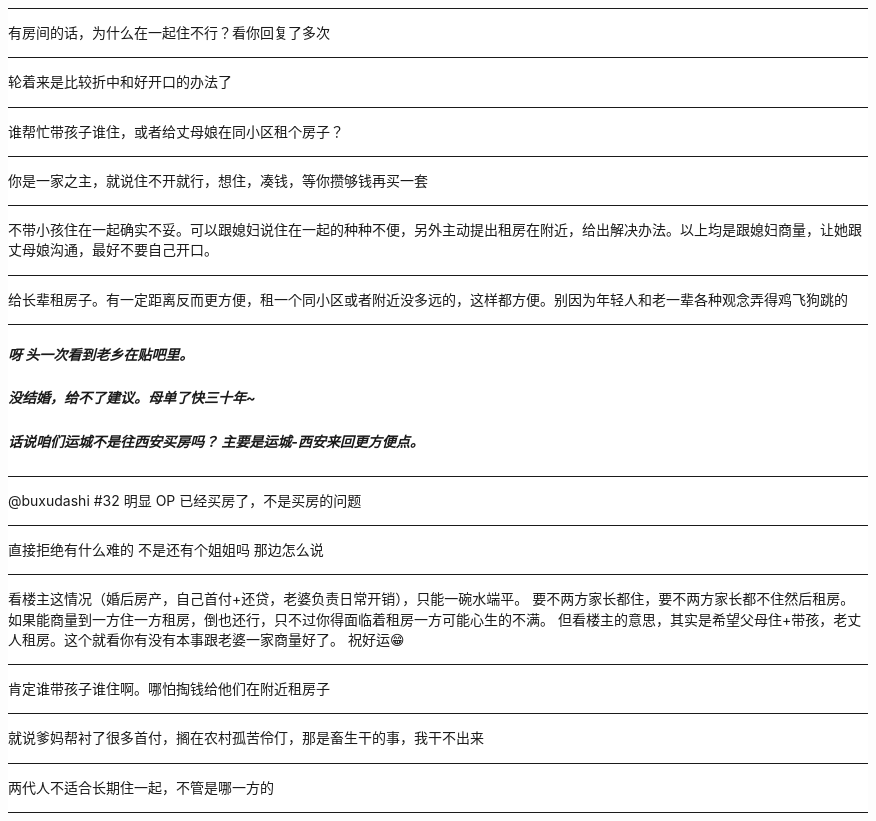 ---------------------------------------------------

有房间的话，为什么在一起住不行？看你回复了多次

---------------------------------------------------

轮着来是比较折中和好开口的办法了

---------------------------------------------------

谁帮忙带孩子谁住，或者给丈母娘在同小区租个房子？

---------------------------------------------------

你是一家之主，就说住不开就行，想住，凑钱，等你攒够钱再买一套

---------------------------------------------------

不带小孩住在一起确实不妥。可以跟媳妇说住在一起的种种不便，另外主动提出租房在附近，给出解决办法。以上均是跟媳妇商量，让她跟丈母娘沟通，最好不要自己开口。

---------------------------------------------------

给长辈租房子。有一定距离反而更方便，租一个同小区或者附近没多远的，这样都方便。别因为年轻人和老一辈各种观念弄得鸡飞狗跳的

---------------------------------------------------

##### 呀  头一次看到老乡在贴吧里。
##### 没结婚，给不了建议。母单了快三十年~
##### 话说咱们运城不是往西安买房吗？ 主要是运城-西安来回更方便点。

---------------------------------------------------

@buxudashi #32 明显 OP 已经买房了，不是买房的问题

---------------------------------------------------

直接拒绝有什么难的 不是还有个姐姐吗 那边怎么说

---------------------------------------------------

看楼主这情况（婚后房产，自己首付+还贷，老婆负责日常开销），只能一碗水端平。
要不两方家长都住，要不两方家长都不住然后租房。
如果能商量到一方住一方租房，倒也还行，只不过你得面临着租房一方可能心生的不满。
但看楼主的意思，其实是希望父母住+带孩，老丈人租房。这个就看你有没有本事跟老婆一家商量好了。
祝好运😁

---------------------------------------------------

肯定谁带孩子谁住啊。哪怕掏钱给他们在附近租房子

---------------------------------------------------

就说爹妈帮衬了很多首付，搁在农村孤苦伶仃，那是畜生干的事，我干不出来

---------------------------------------------------

两代人不适合长期住一起，不管是哪一方的

---------------------------------------------------
